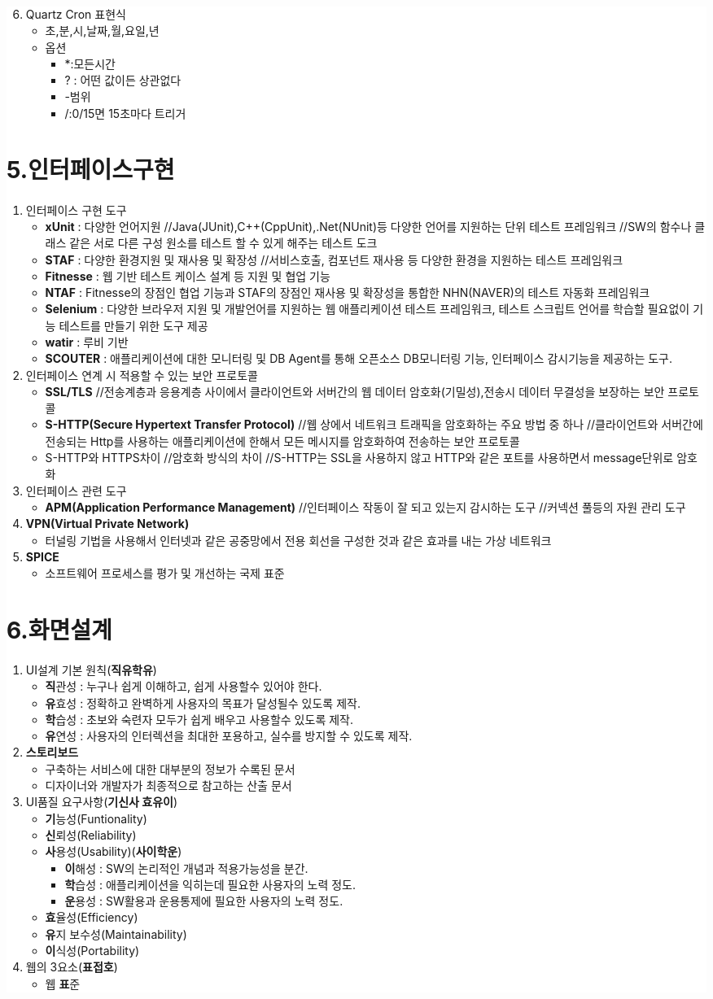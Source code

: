 6. Quartz Cron 표현식
   - 초,분,시,날짜,월,요일,년
   - 옵션
     - *:모든시간
     - ? : 어떤 값이든 상관없다
     - -범위
     - /:0/15면 15초마다 트리거

# 5.인터페이스구현

1. 인터페이스 구현 도구
   - **xUnit** : 다양한 언어지원
     //Java(JUnit),C++(CppUnit),.Net(NUnit)등 다양한 언어를 지원하는 단위 테스트 프레임워크
     //SW의 함수나 클래스 같은 서로 다른 구성 원소를 테스트 할 수 있게 해주는 테스트 도크
   - **STAF** : 다양한 환경지원 및 재사용 및 확장성
     //서비스호출, 컴포넌트 재사용 등 다양한 환경을 지원하는 테스트 프레임워크
   - **Fitnesse** : 웹 기반 테스트 케이스 설계 등 지원 및 협업 기능
   - **NTAF** : Fitnesse의 장점인 협업 기능과 STAF의 장점인 재사용 및 확장성을 통합한 NHN(NAVER)의 테스트 자동화 프레임워크
   - **Selenium** : 다양한 브라우저 지원 및 개발언어를 지원하는 웹 애플리케이션 테스트 프레임워크, 테스트 스크립트 언어를 학습할 필요없이 기능 테스트를 만들기 위한 도구 제공
   - **watir** : 루비 기반
   - **SCOUTER** : 애플리케이션에 대한 모니터링 및 DB Agent를 통해 오픈소스 DB모니터링 기능, 인터페이스 감시기능을 제공하는 도구.
2. 인터페이스 연계 시 적용할 수 있는 보안 프로토콜
   - **SSL/TLS**
     //전송계층과 응용계층 사이에서 클라이언트와 서버간의 웹 데이터 암호화(기밀성),전송시 데이터 무결성을 보장하는 보안 프로토콜
   - **S-HTTP(Secure Hypertext Transfer Protocol)**
     //웹 상에서 네트워크 트래픽을 암호화하는 주요 방법 중 하나
     //클라이언트와 서버간에 전송되는 Http를 사용하는 애플리케이션에 한해서 모든 메시지를 암호화하여 전송하는 보안 프로토콜 
   - S-HTTP와 HTTPS차이
     //암호화 방식의 차이
     //S-HTTP는 SSL을 사용하지 않고 HTTP와 같은 포트를 사용하면서 message단위로 암호화
3. 인터페이스 관련 도구
   - **APM(Application Performance Management)**
     //인터페이스 작동이 잘 되고 있는지 감시하는 도구
     //커넥션 풀등의 자원 관리 도구
4. **VPN(Virtual Private Network)**
   - 터널링 기법을 사용해서 인터넷과 같은 공중망에서 전용 회선을 구성한 것과 같은 효과를 내는 가상 네트워크
5. **SPICE**
   - 소프트웨어 프로세스를 평가 및 개선하는 국제 표준

# 6.화면설계

1. UI설계 기본 원칙(**직유학유**)
   - **직**관성 : 누구나 쉽게 이해하고, 쉽게 사용할수 있어야 한다.
   - **유**효성 : 정확하고 완벽하게 사용자의 목표가 달성될수 있도록 제작.
   - **학**습성 : 초보와 숙련자 모두가 쉽게 배우고 사용할수 있도록 제작.
   - **유**연성 : 사용자의 인터렉션을 최대한 포용하고, 실수를 방지할 수 있도록 제작.
2. **스토리보드**
   - 구축하는 서비스에 대한 대부분의 정보가 수록된 문서
   - 디자이너와 개발자가 최종적으로 참고하는 산출 문서
3. UI품질 요구사항(**기신사 효유이**)
   - **기**능성(Funtionality)
   - **신**뢰성(Reliability)
   - **사**용성(Usability)(**사이학운**)
     - **이**해성 : SW의 논리적인 개념과 적용가능성을 분간.
     - **학**습성 : 애플리케이션을 익히는데 필요한 사용자의 노력 정도.
     - **운**용성 : SW활용과 운용통제에 필요한 사용자의 노력 정도.
   - **효**율성(Efficiency)
   - **유**지 보수성(Maintainability)
   - **이**식성(Portability)
4. 웹의 3요소(**표접호**)
   - 웹 **표**준